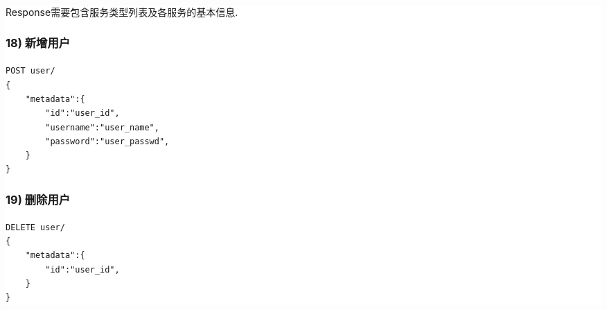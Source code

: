 Response需要包含服务类型列表及各服务的基本信息.
### 18) 新增用户

```
POST user/
{
    "metadata":{
        "id":"user_id",
        "username":"user_name",
        "password":"user_passwd",
    }
}
```

### 19) 删除用户

```
DELETE user/
{
    "metadata":{
        "id":"user_id",
    }
}
```


